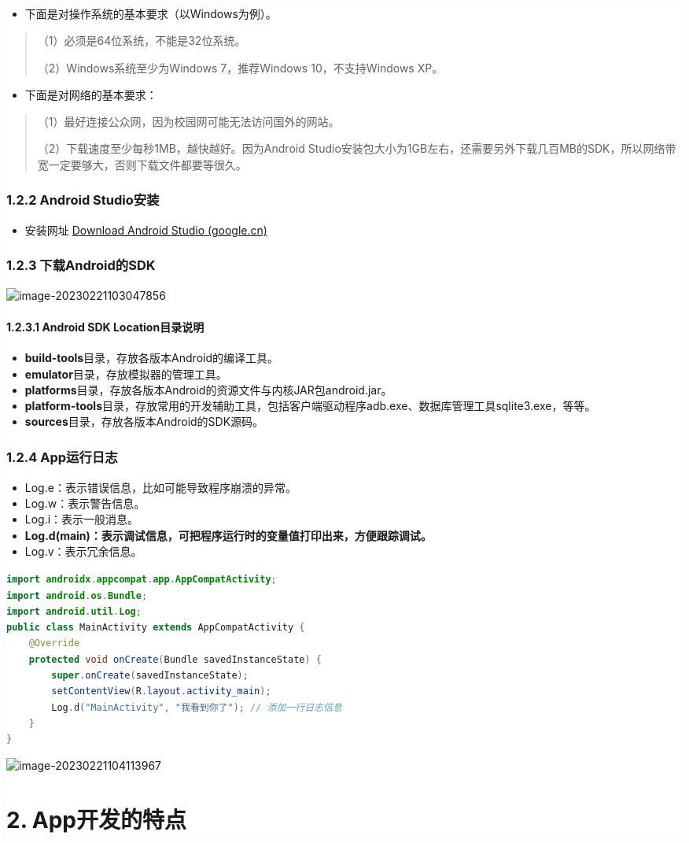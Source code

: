 - 下面是对操作系统的基本要求（以Windows为例）。

> （1）必须是64位系统，不能是32位系统。
>
> （2）Windows系统至少为Windows 7，推荐Windows 10，不支持Windows XP。

- 下面是对网络的基本要求：

> （1）最好连接公众网，因为校园网可能无法访问国外的网站。
>
> （2）下载速度至少每秒1MB，越快越好。因为Android Studio安装包大小为1GB左右，还需要另外下载几百MB的SDK，所以网络带宽一定要够大，否则下载文件都要等很久。

### 1.2.2 Android Studio安装

- 安装网址 [Download Android Studio (google.cn)](https://developer.android.google.cn/studio/)

### 1.2.3 下载Android的SDK

![image-20230221103047856](https://s2.loli.net/2023/02/21/VTeyQSd42mMzA1q.png)

#### 1.2.3.1 Android SDK Location目录说明

- **build-tools**目录，存放各版本Android的编译工具。
- **emulator**目录，存放模拟器的管理工具。
- **platforms**目录，存放各版本Android的资源文件与内核JAR包android.jar。
- **platform-tools**目录，存放常用的开发辅助工具，包括客户端驱动程序adb.exe、数据库管理工具sqlite3.exe，等等。
- **sources**目录，存放各版本Android的SDK源码。

### 1.2.4 App运行日志

- Log.e：表示错误信息，比如可能导致程序崩溃的异常。
- Log.w：表示警告信息。
- Log.i：表示一般消息。
- **Log.d(main)：表示调试信息，可把程序运行时的变量值打印出来，方便跟踪调试。**
- Log.v：表示冗余信息。

```java
import androidx.appcompat.app.AppCompatActivity;
import android.os.Bundle;
import android.util.Log;
public class MainActivity extends AppCompatActivity {
	@Override
	protected void onCreate(Bundle savedInstanceState) {
		super.onCreate(savedInstanceState);
		setContentView(R.layout.activity_main);
		Log.d("MainActivity", "我看到你了"); // 添加一行日志信息
	}
}
```

![image-20230221104113967](https://s2.loli.net/2023/02/21/KTHpiuxI8Djncmd.png)

# 2. App开发的特点
